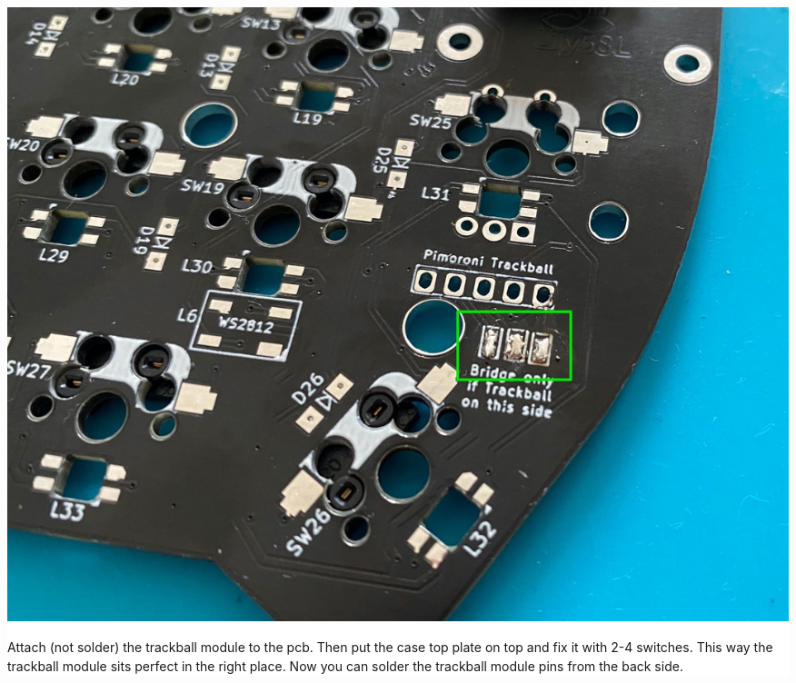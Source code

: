 ![Pimoroni Trackball bridge jumper](img/pimoroni-trackball-module-4.jpg)

Attach (not solder) the trackball module to the pcb. Then put the case top plate on top and fix it with 2-4 switches.
This way the trackball module sits perfect in the right place.
Now you can solder the trackball module pins from the back side.
